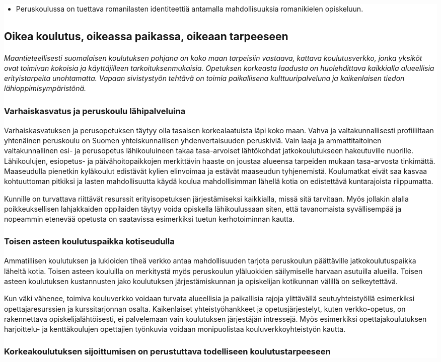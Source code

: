 * Peruskoulussa on tuettava romanilasten identiteettiä antamalla mahdollisuuksia romanikielen opiskeluun.


## Oikea koulutus, oikeassa paikassa, oikeaan tarpeeseen


*Maantieteellisesti suomalaisen koulutuksen pohjana on koko maan tarpeisiin
vastaava, kattava koulutusverkko, jonka yksiköt ovat toimivan kokoisia ja
käyttäjilleen tarkoituksenmukaisia. Opetuksen korkeasta laadusta on
huolehdittava kaikkialla alueellisia erityistarpeita unohtamatta. Vapaan
sivistystyön tehtävä on toimia paikallisena kulttuuripalveluna ja kaikenlaisen
tiedon lähioppimisympäristönä.*


### Varhaiskasvatus ja peruskoulu lähipalveluina


Varhaiskasvatuksen ja perusopetuksen täytyy olla tasaisen korkealaatuista läpi
koko maan. Vahva ja valtakunnallisesti profiililtaan yhtenäinen peruskoulu on
Suomen yhteiskunnallisen yhdenvertaisuuden peruskiviä. Vain laaja ja
ammattitaitoinen valtakunnallinen esi- ja perusopetus lähikouluineen takaa
tasa-arvoiset lähtökohdat jatkokoulutukseen hakeutuville nuorille. Lähikoulujen,
esiopetus- ja päivähoitopaikkojen merkittävin haaste on joustaa alueensa
tarpeiden mukaan tasa-arvosta tinkimättä. Maaseudulla pienetkin kyläkoulut
edistävät kylien elinvoimaa ja estävät maaseudun tyhjenemistä. Koulumatkat eivät
saa kasvaa kohtuuttoman pitkiksi ja lasten mahdollisuutta käydä koulua
mahdollisimman lähellä kotia on edistettävä kuntarajoista riippumatta.


Kunnille on turvattava riittävät resurssit erityisopetuksen järjestämiseksi
kaikkialla, missä sitä tarvitaan. Myös jollakin alalla poikkeuksellisen
lahjakkaiden oppilaiden täytyy voida opiskella lähikoulussaan siten, että
tavanomaista syvällisempää ja nopeammin etenevää opetusta on saatavissa
esimerkiksi tuetun kerhotoiminnan kautta.


### Toisen asteen koulutuspaikka kotiseudulla


Ammatillisen koulutuksen ja lukioiden tiheä verkko antaa mahdollisuuden tarjota
peruskoulun päättäville jatkokoulutuspaikka läheltä kotia. Toisen asteen
kouluilla on merkitystä myös peruskoulun yläluokkien säilymiselle harvaan
asutuilla alueilla. Toisen asteen koulutuksen kustannusten jako koulutuksen
järjestämiskunnan ja opiskelijan kotikunnan välillä on selkeytettävä.


Kun väki vähenee, toimiva kouluverkko voidaan turvata alueellisia ja paikallisia
rajoja ylittävällä seutuyhteistyöllä esimerkiksi opettajaresurssien ja
kurssitarjonnan osalta. Kaikenlaiset yhteistyöhankkeet ja opetusjärjestelyt,
kuten verkko-opetus, on rakennettava opiskelijalähtöisesti, ei palvelemaan vain
koulutuksen järjestäjän intressejä. Myös esimerkiksi opettajakoulutuksen
harjoittelu- ja kenttäkoulujen opettajien työnkuvia voidaan monipuolistaa
kouluverkkoyhteistyön kautta.


### Korkeakoulutuksen sijoittumisen on perustuttava todelliseen koulutustarpeeseen
